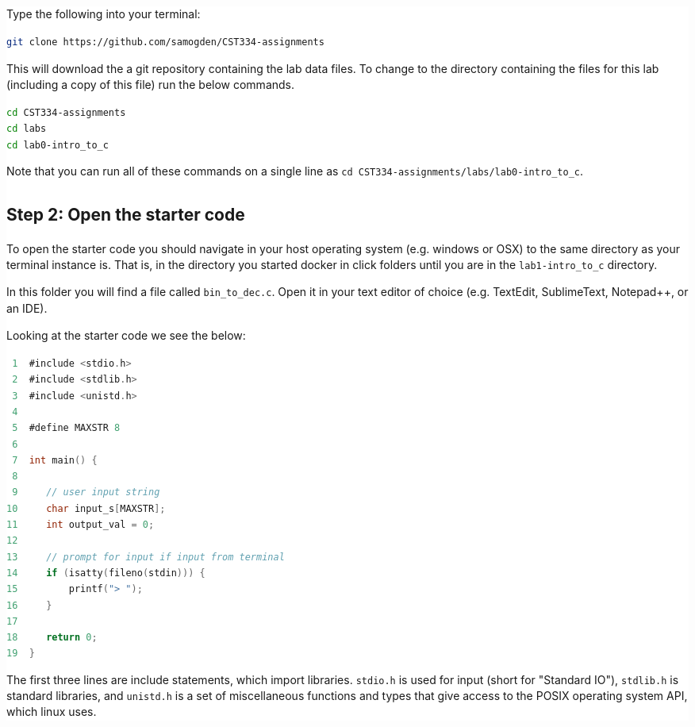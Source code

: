 Type the following into your terminal:
```bash
git clone https://github.com/samogden/CST334-assignments
```

This will download the a git repository containing the lab data files.
To change to the directory containing the files for this lab (including a copy of this file) run the below commands.

```bash
cd CST334-assignments
cd labs
cd lab0-intro_to_c
```

Note that you can run all of these commands on a single line as `cd CST334-assignments/labs/lab0-intro_to_c`.

## Step 2: Open the starter code

To open the starter code you should navigate in your host operating system (e.g. windows or OSX) to the same directory as your terminal instance is.
That is, in the directory you started docker in click folders until you are in the `lab1-intro_to_c` directory.

In this folder you will find a file called `bin_to_dec.c`.
Open it in your text editor of choice (e.g. TextEdit, SublimeText, Notepad++, or an IDE).

Looking at the starter code we see the below:

```C
 1  #include <stdio.h>
 2  #include <stdlib.h>
 3  #include <unistd.h>
 4
 5  #define MAXSTR 8
 6
 7  int main() {
 8
 9     // user input string
10     char input_s[MAXSTR];
11     int output_val = 0;
12
13     // prompt for input if input from terminal
14     if (isatty(fileno(stdin))) {
15         printf("> ");
16     }
17
18     return 0;
19  }
```

The first three lines are include statements, which import libraries.
`stdio.h` is used for input (short for "Standard IO"), `stdlib.h` is standard libraries, and `unistd.h` is a set of miscellaneous functions and types that give access to the POSIX operating system API, which linux uses.
